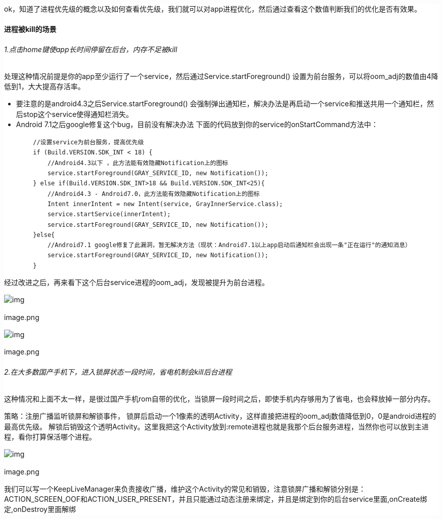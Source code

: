 ok，知道了进程优先级的概念以及如何查看优先级，我们就可以对app进程优化，然后通过查看这个数值判断我们的优化是否有效果。

#### 进程被kill的场景

###### 1.点击home键使app长时间停留在后台，内存不足被kill

处理这种情况前提是你的app至少运行了一个service，然后通过Service.startForeground() 设置为前台服务，可以将oom_adj的数值由4降低到1，大大提高存活率。

- 要注意的是android4.3之后Service.startForeground() 会强制弹出通知栏，解决办法是再启动一个service和推送共用一个通知栏，然后stop这个service使得通知栏消失。
- Android 7.1之后google修复这个bug，目前没有解决办法
   下面的代码放到你的service的onStartCommand方法中：

```
        //设置service为前台服务，提高优先级
        if (Build.VERSION.SDK_INT < 18) {
            //Android4.3以下 ，此方法能有效隐藏Notification上的图标
            service.startForeground(GRAY_SERVICE_ID, new Notification());
        } else if(Build.VERSION.SDK_INT>18 && Build.VERSION.SDK_INT<25){
            //Android4.3 - Android7.0，此方法能有效隐藏Notification上的图标
            Intent innerIntent = new Intent(service, GrayInnerService.class);
            service.startService(innerIntent);
            service.startForeground(GRAY_SERVICE_ID, new Notification());
        }else{
            //Android7.1 google修复了此漏洞，暂无解决方法（现状：Android7.1以上app启动后通知栏会出现一条"正在运行"的通知消息）
            service.startForeground(GRAY_SERVICE_ID, new Notification());
        }
```

经过改进之后，再来看下这个后台service进程的oom_adj，发现被提升为前台进程。



![img](https:////upload-images.jianshu.io/upload_images/4943911-6664a9f482f1af55.png?imageMogr2/auto-orient/strip%7CimageView2/2/w/852/format/webp)

image.png



![img](https:////upload-images.jianshu.io/upload_images/4943911-ad01a9b87b95a4fb.png?imageMogr2/auto-orient/strip%7CimageView2/2/w/297/format/webp)

image.png

###### 2.在大多数国产手机下，进入锁屏状态一段时间，省电机制会kill后台进程

这种情况和上面不太一样，是很过国产手机rom自带的优化，当锁屏一段时间之后，即使手机内存够用为了省电，也会释放掉一部分内存。

策略：注册广播监听锁屏和解锁事件， 锁屏后启动一个1像素的透明Activity，这样直接把进程的oom_adj数值降低到0，0是android进程的最高优先级。 解锁后销毁这个透明Activity。这里我把这个Activity放到:remote进程也就是我那个后台服务进程，当然你也可以放到主进程，看你打算保活哪个进程。



![img](https:////upload-images.jianshu.io/upload_images/4943911-9539358506a20acb.png?imageMogr2/auto-orient/strip%7CimageView2/2/w/569/format/webp)

image.png

我们可以写一个KeepLiveManager来负责接收广播，维护这个Activity的常见和销毁，注意锁屏广播和解锁分别是：ACTION_SCREEN_OOF和ACTION_USER_PRESENT，并且只能通过动态注册来绑定，并且是绑定到你的后台service里面,onCreate绑定,onDestroy里面解绑
